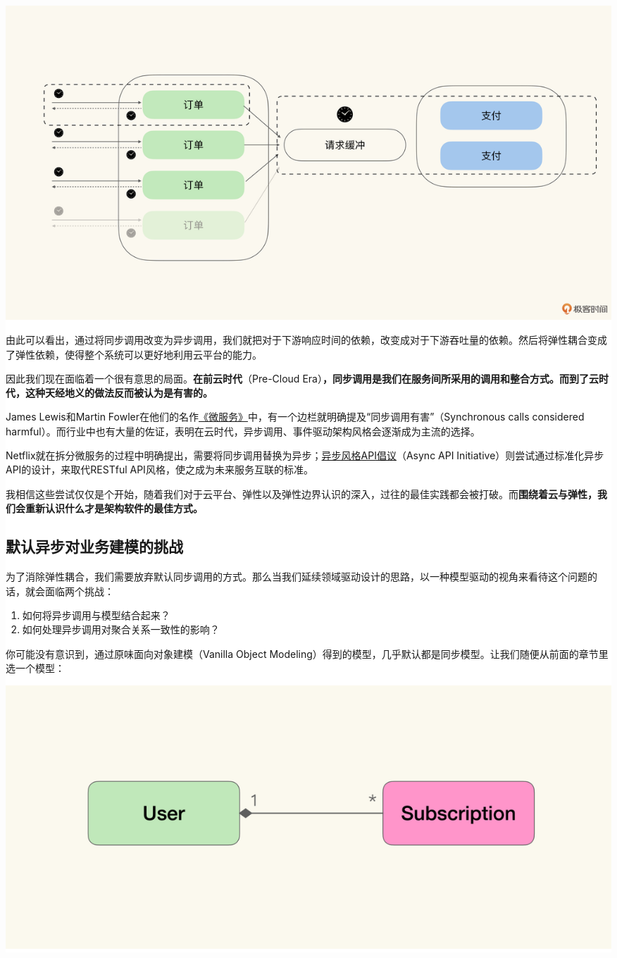 ![](./httpsstatic001geekbangorgresourceimage0e0f0e6dd5bcdc9e441538a2f4ab7bfdaf0f.jpg)

由此可以看出，通过将同步调用改变为异步调用，我们就把对于下游响应时间的依赖，改变成对于下游吞吐量的依赖。然后将弹性耦合变成了弹性依赖，使得整个系统可以更好地利用云平台的能力。

因此我们现在面临着一个很有意思的局面。**在前云时代**（Pre-Cloud Era）**，同步调用是我们在服务间所采用的调用和整合方式。而到了云时代，这种天经地义的做法反而被认为是有害的。**

James Lewis和Martin Fowler在他们的名作[《微服务》](https://www.martinfowler.com/articles/microservices.html)中，有一个边栏就明确提及“同步调用有害”（Synchronous calls considered harmful）。而行业中也有大量的佐证，表明在云时代，异步调用、事件驱动架构风格会逐渐成为主流的选择。

Netflix就在拆分微服务的过程中明确提出，需要将同步调用替换为异步；[异步风格API倡议](https://www.asyncapi.com)（Async API Initiative）则尝试通过标准化异步API的设计，来取代RESTful API风格，使之成为未来服务互联的标准。

我相信这些尝试仅仅是个开始，随着我们对于云平台、弹性以及弹性边界认识的深入，过往的最佳实践都会被打破。而**围绕着云与弹性，我们会重新认识什么才是架构软件的最佳方式。**

## 默认异步对业务建模的挑战

为了消除弹性耦合，我们需要放弃默认同步调用的方式。那么当我们延续领域驱动设计的思路，以一种模型驱动的视角来看待这个问题的话，就会面临两个挑战：

1.  如何将异步调用与模型结合起来？
2.  如何处理异步调用对聚合关系一致性的影响？

你可能没有意识到，通过原味面向对象建模（Vanilla Object Modeling）得到的模型，几乎默认都是同步模型。让我们随便从前面的章节里选一个模型：

![](./httpsstatic001geekbangorgresourceimage914291af6fe06ff2b8941b6c6c197680de42.png)
